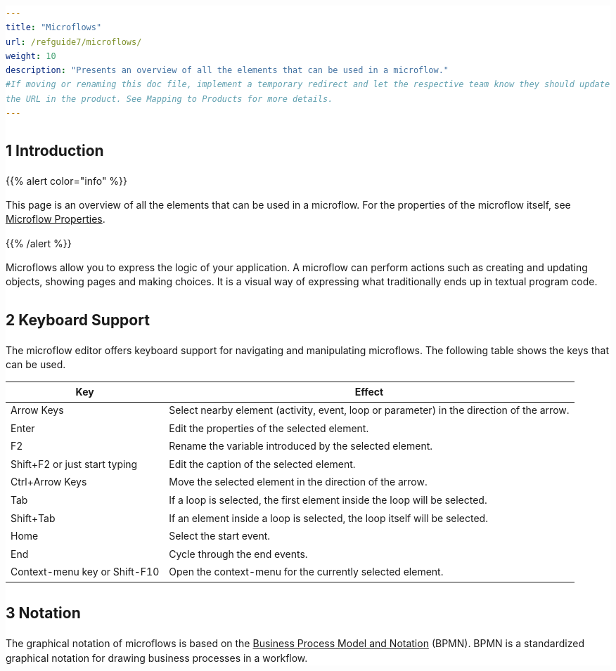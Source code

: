 ```yaml
---
title: "Microflows"
url: /refguide7/microflows/
weight: 10
description: "Presents an overview of all the elements that can be used in a microflow."
#If moving or renaming this doc file, implement a temporary redirect and let the respective team know they should update the URL in the product. See Mapping to Products for more details.
---
```


## 1 Introduction

{{% alert color="info" %}}

This page is an overview of all the elements that can be used in a microflow. For the properties of the microflow itself, see [Microflow Properties](/refguide7/microflow/).

{{% /alert %}}

Microflows allow you to express the logic of your application. A microflow can perform actions such as creating and updating objects, showing pages and making choices. It is a visual way of expressing what traditionally ends up in textual program code.

## 2 Keyboard Support

The microflow editor offers keyboard support for navigating and manipulating microflows. The following table shows the keys that can be used.

| Key | Effect |
| --- | --- |
| Arrow Keys | Select nearby element (activity, event, loop or parameter) in the direction of the arrow. |
| Enter | Edit the properties of the selected element. |
| F2 | Rename the variable introduced by the selected element. |
| Shift+F2 or just start typing | Edit the caption of the selected element. |
| Ctrl+Arrow Keys | Move the selected element in the direction of the arrow. |
| Tab | If a loop is selected, the first element inside the loop will be selected. |
| Shift+Tab | If an element inside a loop is selected, the loop itself will be selected. |
| Home | Select the start event. |
| End | Cycle through the end events. |
| Context-menu key or Shift-F10 | Open the context-menu for the currently selected element. |

## 3 Notation

The graphical notation of microflows is based on the [Business Process Model and Notation](https://en.wikipedia.org/wiki/Business_Process_Model_and_Notation) (BPMN). BPMN is a standardized graphical notation for drawing business processes in a workflow.
